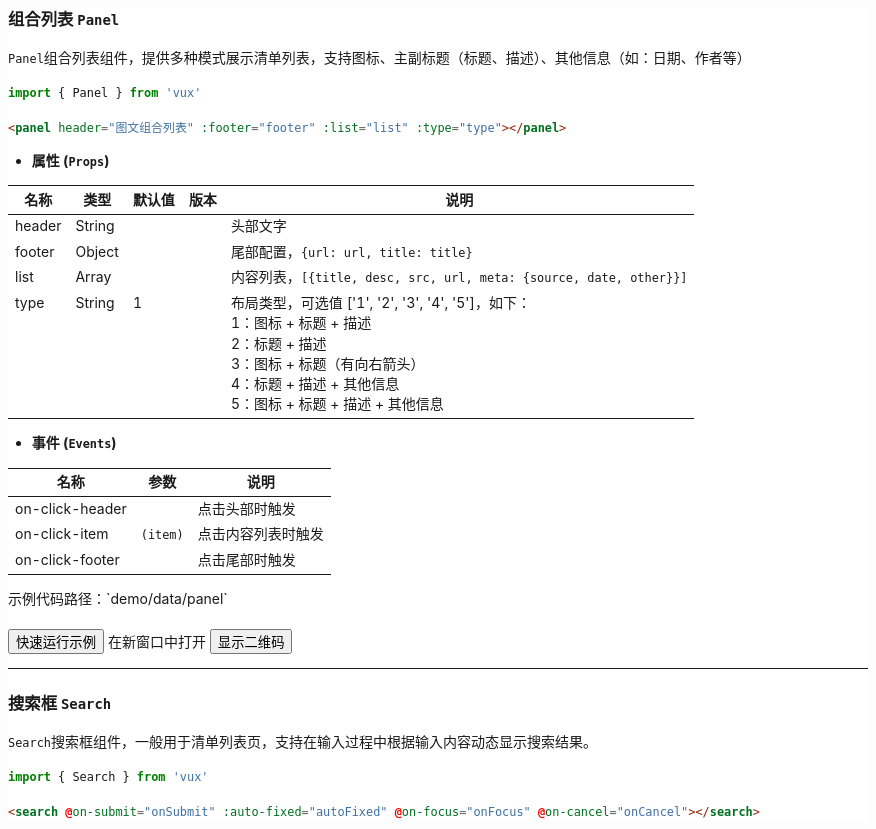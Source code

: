 ### 组合列表 `Panel`

`Panel`组合列表组件，提供多种模式展示清单列表，支持图标、主副标题（标题、描述）、其他信息（如：日期、作者等）

``` js
import { Panel } from 'vux'
```

``` html
<panel header="图文组合列表" :footer="footer" :list="list" :type="type"></panel>
```

* **属性 (`Props`)**

|  名称  | 类型  |  默认值  |  版本  |  说明  |
|-------|-------|-------|-------|-------|
| <span class="prop-key" style="white-space:nowrap;">header</span> | <span class="type type-string">String</span> | &nbsp; | &nbsp; | 头部文字 |
| <span class="prop-key" style="white-space:nowrap;">footer</span> | <span class="type type-object">Object</span> | &nbsp; | &nbsp; | 尾部配置，`{url: url, title: title}` |
| <span class="prop-key" style="white-space:nowrap;">list</span> | <span class="type type-array">Array</span> | &nbsp; | &nbsp; | 内容列表，`[{title, desc, src, url, meta: {source, date, other}}]` |
| <span class="prop-key" style="white-space:nowrap;">type</span> | <span class="type type-string">String</span> | 1 | &nbsp; | 布局类型，可选值 ['1', '2', '3', '4', '5']，如下：<br/>1：图标 + 标题 + 描述<br/>2：标题 + 描述<br/>3：图标 + 标题（有向右箭头）<br/>4：标题 + 描述 + 其他信息<br/>5：图标 + 标题 + 描述 + 其他信息 |

* **事件 (`Events`)**

|  名称  |  参数  |  说明  |
|-------|-------|-------|
| <span class="prop-key" style="white-space:nowrap;">on-click-header</span> |   &nbsp; | 点击头部时触发 |
| <span class="prop-key" style="white-space:nowrap;">on-click-item</span> |   `(item)` | 点击内容列表时触发 |
| <span class="prop-key" style="white-space:nowrap;">on-click-footer</span> |   &nbsp; | 点击尾部时触发 |

<p class="tip demo-tip" key="/data/panel">
    示例代码路径：`demo/data/panel`
    <br/><br/>
    <button class="docute-button docute-button-success">快速运行示例</button>
    <a class="docute-button docute-button-primary" target="_blank">在新窗口中打开</a>
    <button class="docute-button docute-button-qrcode" target="_blank">显示二维码</button>
</p>


---


### 搜索框 `Search`

`Search`搜索框组件，一般用于清单列表页，支持在输入过程中根据输入内容动态显示搜索结果。

``` js
import { Search } from 'vux'
```

``` html
<search @on-submit="onSubmit" :auto-fixed="autoFixed" @on-focus="onFocus" @on-cancel="onCancel"></search>
```
